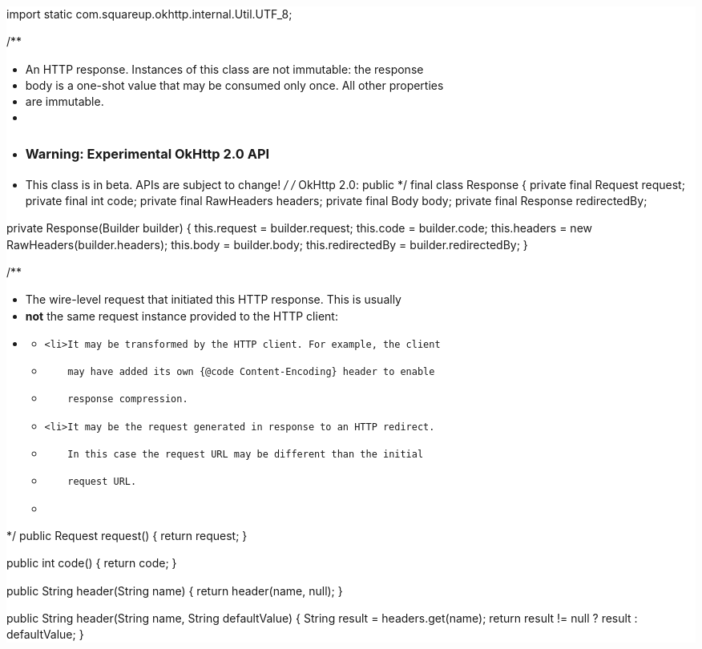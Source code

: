 import static com.squareup.okhttp.internal.Util.UTF_8;

/**
 * An HTTP response. Instances of this class are not immutable: the response
 * body is a one-shot value that may be consumed only once. All other properties
 * are immutable.
 *
 * <h3>Warning: Experimental OkHttp 2.0 API</h3>
 * This class is in beta. APIs are subject to change!
 */
/* OkHttp 2.0: public */ final class Response {
  private final Request request;
  private final int code;
  private final RawHeaders headers;
  private final Body body;
  private final Response redirectedBy;

  private Response(Builder builder) {
    this.request = builder.request;
    this.code = builder.code;
    this.headers = new RawHeaders(builder.headers);
    this.body = builder.body;
    this.redirectedBy = builder.redirectedBy;
  }

  /**
   * The wire-level request that initiated this HTTP response. This is usually
   * <strong>not</strong> the same request instance provided to the HTTP client:
   * <ul>
   *     <li>It may be transformed by the HTTP client. For example, the client
   *         may have added its own {@code Content-Encoding} header to enable
   *         response compression.
   *     <li>It may be the request generated in response to an HTTP redirect.
   *         In this case the request URL may be different than the initial
   *         request URL.
   * </ul>
   */
  public Request request() {
    return request;
  }

  public int code() {
    return code;
  }

  public String header(String name) {
    return header(name, null);
  }

  public String header(String name, String defaultValue) {
    String result = headers.get(name);
    return result != null ? result : defaultValue;
  }
